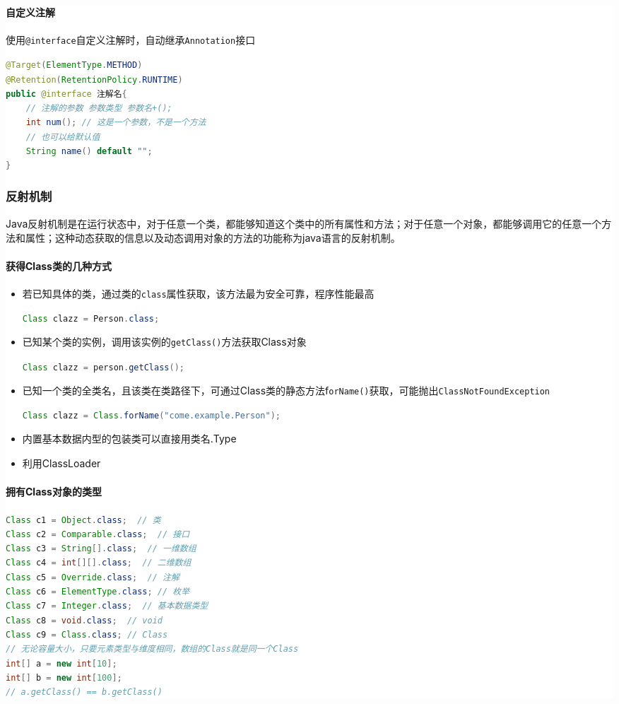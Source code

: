 #### 自定义注解

使用`@interface`自定义注解时，自动继承`Annotation`接口

```java
@Target(ElementType.METHOD)
@Retention(RetentionPolicy.RUNTIME)
public @interface 注解名{
    // 注解的参数 参数类型 参数名+();
    int num(); // 这是一个参数，不是一个方法
    // 也可以给默认值
    String name() default "";
}
```

### 反射机制

Java反射机制是在运行状态中，对于任意一个类，都能够知道这个类中的所有属性和方法；对于任意一个对象，都能够调用它的任意一个方法和属性；这种动态获取的信息以及动态调用对象的方法的功能称为java语言的反射机制。

#### 获得Class类的几种方式

- 若已知具体的类，通过类的`class`属性获取，该方法最为安全可靠，程序性能最高

    ```java
    Class clazz = Person.class;
    ```

- 已知某个类的实例，调用该实例的`getClass()`方法获取Class对象

    ```java
    Class clazz = person.getClass();
    ```

- 已知一个类的全类名，且该类在类路径下，可通过Class类的静态方法f`orName()`获取，可能抛出`ClassNotFoundException`

    ```java
    Class clazz = Class.forName("come.example.Person");
    ```

- 内置基本数据内型的包装类可以直接用类名.Type

- 利用ClassLoader

#### 拥有Class对象的类型

```java
Class c1 = Object.class;  // 类
Class c2 = Comparable.class;  // 接口
Class c3 = String[].class;  // 一维数组
Class c4 = int[][].class;  // 二维数组
Class c5 = Override.class;  // 注解
Class c6 = ElementType.class; // 枚举
Class c7 = Integer.class;  // 基本数据类型
Class c8 = void.class;  // void
Class c9 = Class.class; // Class
// 无论容量大小，只要元素类型与维度相同，数组的Class就是同一个Class
int[] a = new int[10];
int[] b = new int[100];
// a.getClass() == b.getClass()
```
